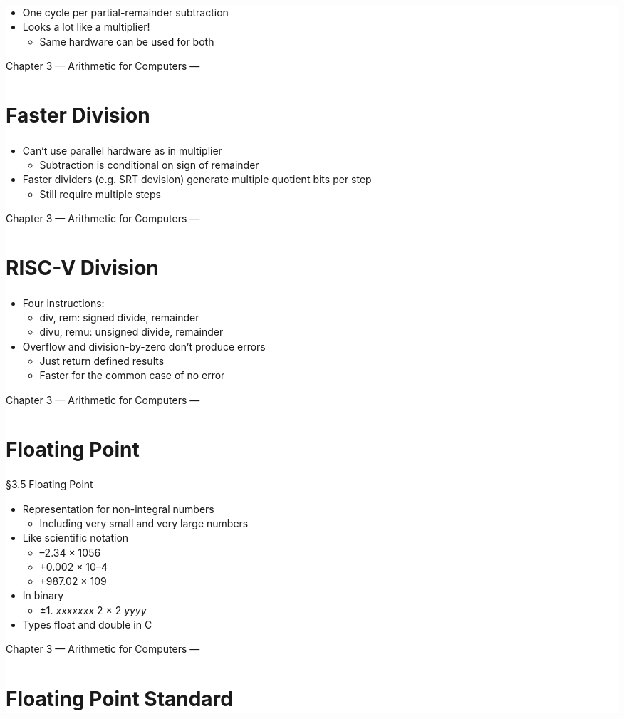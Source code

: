 

* One cycle per partial\-remainder subtraction
* Looks a lot like a multiplier\!
  * Same hardware can be used for both


Chapter 3 — Arithmetic for Computers —

# Faster Division



* Can’t use parallel hardware as in multiplier
  * Subtraction is conditional on sign of remainder
* Faster dividers \(e\.g\. SRT devision\) generate multiple quotient bits per step
  * Still require multiple steps


Chapter 3 — Arithmetic for Computers —

# RISC-V Division



* Four instructions:
  * div\, rem: signed divide\, remainder
  * divu\, remu: unsigned divide\, remainder
* Overflow and division\-by\-zero don’t produce errors
  * Just return defined results
  * Faster for the common case of no error


Chapter 3 — Arithmetic for Computers —

# Floating Point

§3\.5 Floating Point



* Representation for non\-integral numbers
  * Including very small and very large numbers
* Like scientific notation
  * –2\.34 × 1056
  * \+0\.002 × 10–4
  * \+987\.02 × 109
* In binary
  * ±1\. _xxxxxxx_ 2 × 2 _yyyy_
* Types float and double in C


Chapter 3 — Arithmetic for Computers —

# Floating Point Standard
